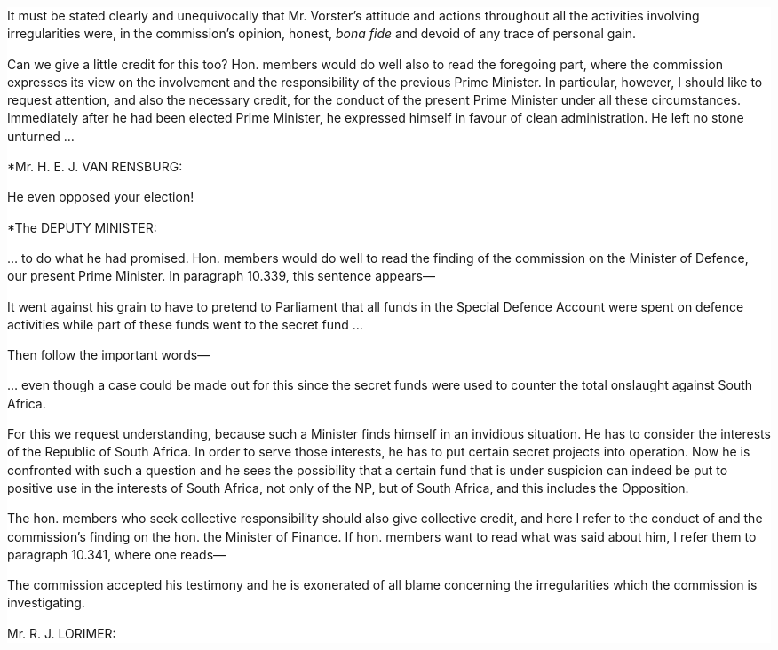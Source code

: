 <block name="quote">It must be stated clearly and unequivocally that Mr. Vorster&#x2019;s attitude and actions throughout all the activities involving irregularities were, in the commission&#x2019;s opinion, honest, <i>bona fide</i> and devoid of any trace of personal gain.</block>

<p>Can we give a little credit for this too? Hon. members would do well also to read the foregoing part, where the commission expresses its view on the involvement and the responsibility of the previous Prime Minister. In particular, however, I should like to request attention, and also the necessary credit, for the conduct of the present Prime Minister under all these circumstances. Immediately after he had been elected Prime Minister, he expressed himself in favour of clean administration. He left no stone unturned &#x2026;</p>

</speech>

<speech by="#van_rensburg">

<from>*Mr. <person refersTo="hansard_za">H. E. J. VAN RENSBURG</person>:</from>

<p>He even opposed your election!</p>

</speech>

<speech by="#deputy_minister">

<from>*The <person refersTo="hansard_za">DEPUTY MINISTER</person>:</from>

<p>&#x2026; to do what he had promised. Hon. members would do well to read the finding of the commission on the Minister of Defence, our present Prime Minister. In paragraph 10.339, this sentence appears&#x2014;</p>

<block name="quote">It went against his grain to have to pretend to Parliament that all funds in the Special Defence Account were spent on defence activities while part of these funds went to the secret fund &#x2026;</block>

<p>Then follow the important words&#x2014;</p>

<block name="quote">&#x2026; even though a case could be made out for this since the secret funds were used to counter the total onslaught against South Africa.</block>

<p>For this we request understanding, because such a Minister finds himself in an invidious situation. He has to consider the interests of the Republic of South Africa. In order to serve those interests, he has to put certain secret projects into operation. Now he is confronted with such a question and he sees the possibility that a certain fund that is under suspicion can indeed be put to positive use in the interests of South Africa, not only of the NP, but of South Africa, and this includes the Opposition.</p>

<p>The hon. members who seek collective responsibility should also give collective credit, and here I refer to the conduct of and the commission&#x2019;s finding on the hon. the Minister of Finance. If hon. members want to read what was said about him, I refer them to paragraph 10.341, where one reads&#x2014;</p>

<block name="quote">The commission accepted his testimony and he is exonerated of all blame concerning <span class="col_211-212" refersTo="page_0115"/>the irregularities which the commission is investigating.</block>

</speech>

<speech by="#lorimer">

<from>Mr. <person refersTo="hansard_za">R. J. LORIMER</person>:</from>

